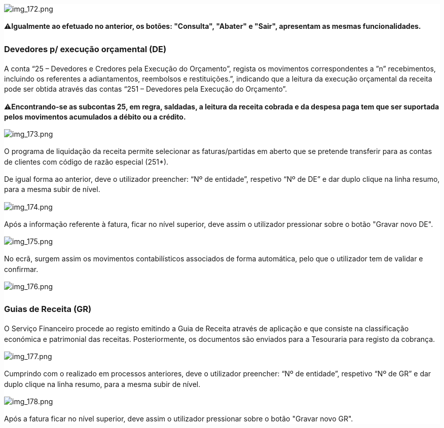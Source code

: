 ![img_172.png](https://spmssicc.github.io/pages/content/html/content/img/markdown_docs/processos/img_172.png)


:warning:__Igualmente ao efetuado no anterior, os botões: "Consulta", "Abater" e "Sair", apresentam as mesmas funcionalidades.__

<a name="devedores_execucao_orcamental_de"></a>

### Devedores p/ execução orçamental (DE)

A conta “25 – Devedores e Credores pela Execução do Orçamento”, regista os movimentos correspondentes a ”n” recebimentos, incluindo os referentes a adiantamentos, reembolsos e restituições.”, indicando que a leitura da execução orçamental da receita pode ser obtida através das contas “251 – Devedores pela Execução do Orçamento”.

:warning:__Encontrando-se as subcontas 25, em regra, saldadas, a leitura da receita cobrada e da despesa paga tem que ser suportada pelos movimentos acumulados a débito ou a crédito.__

![img_173.png](https://spmssicc.github.io/pages/content/html/content/img/markdown_docs/processos/img_173.png)

O programa de liquidação da receita permite selecionar as faturas/partidas em aberto que se pretende transferir para as contas de clientes com código de razão especial (251*).

De igual forma ao anterior, deve o utilizador preencher: “Nº de entidade”, respetivo “Nº de DE” e dar duplo clique na linha resumo, para a mesma subir de nível.

![img_174.png](https://spmssicc.github.io/pages/content/html/content/img/markdown_docs/processos/img_174.png)

Após a informação referente à fatura, ficar no nível superior, deve assim o utilizador pressionar sobre o botão "Gravar novo DE".

![img_175.png](https://spmssicc.github.io/pages/content/html/content/img/markdown_docs/processos/img_175.png)

No ecrã, surgem assim os movimentos contabilísticos associados de forma automática, pelo que o utilizador tem de validar e confirmar.

![img_176.png](https://spmssicc.github.io/pages/content/html/content/img/markdown_docs/processos/img_176.png)

<a name="guias_receita_gr"></a>

### Guias de Receita (GR)

O Serviço Financeiro procede ao registo emitindo a Guia de Receita através de aplicação e que consiste na classificação económica e patrimonial das receitas. Posteriormente, os documentos são enviados para a Tesouraria para registo da cobrança.

![img_177.png](https://spmssicc.github.io/pages/content/html/content/img/markdown_docs/processos/img_177.png)

Cumprindo com o realizado em processos anteriores, deve o utilizador preencher: “Nº de entidade”, respetivo “Nº de GR” e dar duplo clique na linha resumo, para a mesma subir de nível.

![img_178.png](https://spmssicc.github.io/pages/content/html/content/img/markdown_docs/processos/img_178.png)

Após a fatura ficar no nível superior, deve assim o utilizador pressionar sobre o botão "Gravar novo GR".
